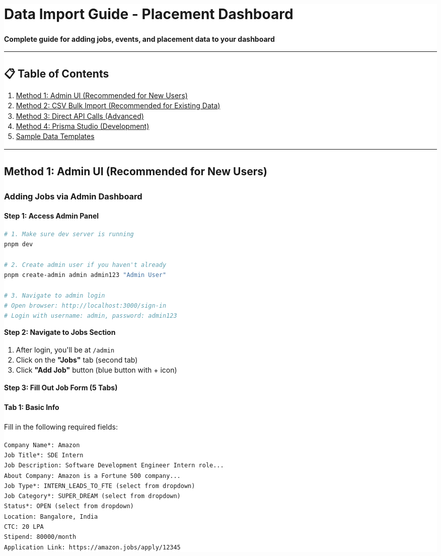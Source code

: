 # Data Import Guide - Placement Dashboard

**Complete guide for adding jobs, events, and placement data to your dashboard**

---

## 📋 **Table of Contents**
1. [Method 1: Admin UI (Recommended for New Users)](#method-1-admin-ui)
2. [Method 2: CSV Bulk Import (Recommended for Existing Data)](#method-2-csv-bulk-import)
3. [Method 3: Direct API Calls (Advanced)](#method-3-api-calls)
4. [Method 4: Prisma Studio (Development)](#method-4-prisma-studio)
5. [Sample Data Templates](#sample-data-templates)

---

## Method 1: Admin UI (Recommended for New Users)

### **Adding Jobs via Admin Dashboard**

**Step 1: Access Admin Panel**
```bash
# 1. Make sure dev server is running
pnpm dev

# 2. Create admin user if you haven't already
pnpm create-admin admin admin123 "Admin User"

# 3. Navigate to admin login
# Open browser: http://localhost:3000/sign-in
# Login with username: admin, password: admin123
```

**Step 2: Navigate to Jobs Section**
1. After login, you'll be at `/admin`
2. Click on the **"Jobs"** tab (second tab)
3. Click **"Add Job"** button (blue button with + icon)

**Step 3: Fill Out Job Form (5 Tabs)**

#### **Tab 1: Basic Info**
Fill in the following required fields:
```
Company Name*: Amazon
Job Title*: SDE Intern
Job Description: Software Development Engineer Intern role...
About Company: Amazon is a Fortune 500 company...
Job Type*: INTERN_LEADS_TO_FTE (select from dropdown)
Job Category*: SUPER_DREAM (select from dropdown)
Status*: OPEN (select from dropdown)
Location: Bangalore, India
CTC: 20 LPA
Stipend: 80000/month
Application Link: https://amazon.jobs/apply/12345
```
